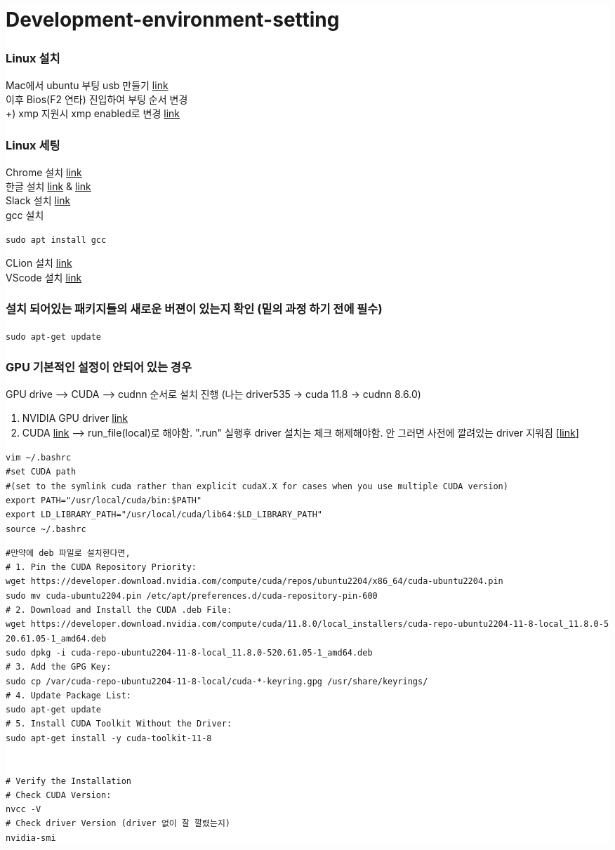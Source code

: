 # Development-environment-setting


### Linux 설치
Mac에서 ubuntu 부팅 usb 만들기 [link](https://lynmp.com/ko/article/roa0ea27bfcdf035b8) \
이후 Bios(F2 연타) 진입하여 부팅 순서 변경 \
+) xmp 지원시 xmp enabled로 변경 [link](https://shine72.tistory.com/18)

### Linux 세팅
Chrome 설치 [link](https://itsfoss.com/install-chrome-ubuntu/) \
한글 설치 [link](https://iworldt.tistory.com/11) & [link](https://staraube.tistory.com/105) \
Slack 설치 [link](https://slack.com/intl/ko-kr/downloads/linux) \
gcc 설치
```
sudo apt install gcc
```
CLion 설치 [link](https://www.jetbrains.com/help/clion/installation-guide.html) \
VScode 설치 [link](https://code.visualstudio.com/docs/setup/linux)

### 설치 되어있는 패키지들의 새로운 버젼이 있는지 확인 (밑의 과정 하기 전에 필수)
```
sudo apt-get update
```
  
### GPU 기본적인 설정이 안되어 있는 경우
GPU drive —> CUDA —> cudnn 순서로 설치 진행 (나는 driver535 -> cuda 11.8 -> cudnn 8.6.0)
1) NVIDIA GPU driver [link](https://pstudio411.tistory.com/entry/Ubuntu-2004-Nvidia%EB%93%9C%EB%9D%BC%EC%9D%B4%EB%B2%84-%EC%84%A4%EC%B9%98%ED%95%98%EA%B8%B0)
2) CUDA [link](https://developer.nvidia.com/cuda-toolkit-archive) --> run_file(local)로 해야함. ".run" 실행후 driver 설치는 체크 해제해야함. 안 그러면 사전에 깔려있는 driver 지워짐 [[link](https://velog.io/@seok990301/Nvidia-driver-cuda-%EB%B2%84%EC%A0%84)]
```
vim ~/.bashrc
#set CUDA path 
#(set to the symlink cuda rather than explicit cudaX.X for cases when you use multiple CUDA version)
export PATH="/usr/local/cuda/bin:$PATH"
export LD_LIBRARY_PATH="/usr/local/cuda/lib64:$LD_LIBRARY_PATH"
source ~/.bashrc
```

```
#만약에 deb 파일로 설치한다면,
# 1. Pin the CUDA Repository Priority:
wget https://developer.download.nvidia.com/compute/cuda/repos/ubuntu2204/x86_64/cuda-ubuntu2204.pin
sudo mv cuda-ubuntu2204.pin /etc/apt/preferences.d/cuda-repository-pin-600
# 2. Download and Install the CUDA .deb File:
wget https://developer.download.nvidia.com/compute/cuda/11.8.0/local_installers/cuda-repo-ubuntu2204-11-8-local_11.8.0-520.61.05-1_amd64.deb
sudo dpkg -i cuda-repo-ubuntu2204-11-8-local_11.8.0-520.61.05-1_amd64.deb
# 3. Add the GPG Key:
sudo cp /var/cuda-repo-ubuntu2204-11-8-local/cuda-*-keyring.gpg /usr/share/keyrings/
# 4. Update Package List:
sudo apt-get update
# 5. Install CUDA Toolkit Without the Driver:
sudo apt-get install -y cuda-toolkit-11-8


# Verify the Installation
# Check CUDA Version:
nvcc -V
# Check driver Version (driver 없이 잘 깔렸는지)
nvidia-smi
```